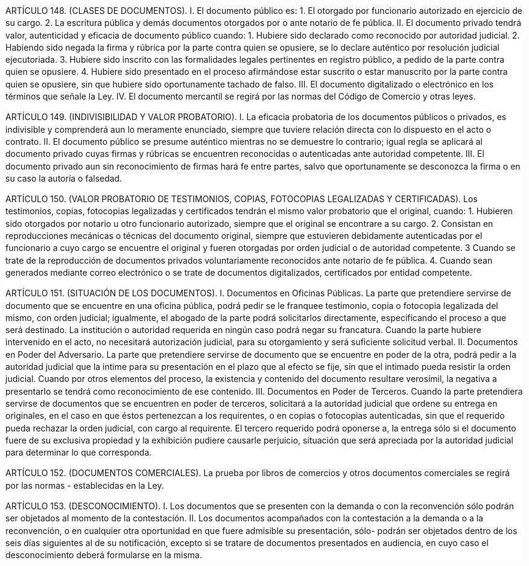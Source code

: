ARTÍCULO 148. (CLASES DE DOCUMENTOS). I. El documento público es: 1. El otorgado por funcionario autorizado en ejercicio de su cargo. 2. La escritura pública y demás documentos otorgados por o ante notario de fe pública. II. El documento privado tendrá valor, autenticidad y eficacia de documento público cuando: 1. Hubiere sido declarado como reconocido por autoridad judicial. 2. Habiendo sido negada la firma y rúbrica por la parte contra quien se opusiere, se lo declare auténtico por resolución judicial ejecutoriada. 3. Hubiere sido inscrito con las formalidades legales pertinentes en registro público, a pedido de la parte contra quien se opusiere. 4. Hubiere sido presentado en el proceso afirmándose estar suscrito o estar manuscrito por la parte contra quien se opusiere, sin que hubiere sido oportunamente tachado de falso. III. El documento digitalizado o electrónico en los términos que señale la Ley. IV. El documento mercantil se regirá por las normas del Código de Comercio y otras leyes.

ARTÍCULO 149. (INDIVISIBILIDAD Y VALOR PROBATORIO). I. La eficacia probatoria de los documentos públicos o privados, es indivisible y comprenderá aun lo meramente enunciado, siempre que tuviere relación directa con lo dispuesto en el acto o contrato. II. El documento público se presume auténtico mientras no se demuestre lo contrario; igual regla se aplicará al documento privado cuyas firmas y rúbricas se encuentren reconocidas o autenticadas ante autoridad competente. III. El documento privado aun sin reconocimiento de firmas hará fe entre partes, salvo que oportunamente se desconozca la firma o en su caso la autoría o falsedad.

ARTÍCULO 150. (VALOR PROBATORIO DE TESTIMONIOS, COPIAS, FOTOCOPIAS LEGALIZADAS Y CERTIFICADAS). Los testimonios, copias, fotocopias legalizadas y certificados tendrán el mismo valor probatorio que el original, cuando: 1. Hubieren sido otorgados por notario u otro funcionario autorizado, siempre que el original se encontrare a su cargo. 2. Consistan en reproducciones mecánicas o técnicas del documento original, siempre que estuvieren debidamente autenticadas por el funcionario a cuyo cargo se encuentre el original y fueren otorgadas por orden judicial o de autoridad competente. 3 Cuando se trate de la reproducción de documentos privados voluntariamente reconocidos ante notario de fe pública. 4. Cuando sean generados mediante correo electrónico o se trate de documentos digitalizados, certificados por entidad competente.

ARTÍCULO 151. (SITUACIÓN DE LOS DOCUMENTOS). I. Documentos en Oficinas Públicas. La parte que pretendiere servirse de documento que se encuentre en una oficina pública, podrá pedir se le franquee testimonio, copia o fotocopia legalizada del mismo, con orden judicial; igualmente, el abogado de la parte podrá solicitarlos directamente, especificando el proceso a que será destinado. La institución o autoridad requerida en ningún caso podrá negar su francatura. Cuando la parte hubiere intervenido en el acto, no necesitará autorización judicial, para su otorgamiento y será suficiente solicitud verbal. II. Documentos en Poder del Adversario. La parte que pretendiere servirse de documento que se encuentre en poder de la otra, podrá pedir a la autoridad judicial que la intime para su presentación en el plazo que al efecto se fije, sin que el intimado pueda resistir la orden judicial. Cuando por otros elementos del proceso, la existencia y contenido del documento resultare verosímil, la negativa a presentarlo se tendrá como reconocimiento de ese contenido. III. Documentos en Poder de Terceros. Cuando la parte pretendiera servirse de documentos que se encuentren en poder de terceros, solicitará a la autoridad judicial que ordene su entrega en originales, en el caso en que éstos pertenezcan a los requirentes, o en copias o fotocopias autenticadas, sin que el requerido pueda rechazar la orden judicial, con cargo al requirente. El tercero requerido podrá oponerse a, la entrega sólo si el documento fuere de su exclusiva propiedad y la exhibición pudiere causarle perjuicio, situación que será apreciada por la autoridad judicial para determinar lo que corresponda.

ARTÍCULO 152. (DOCUMENTOS COMERCIALES). La prueba por libros de comercios y otros documentos comerciales se regirá por las normas - establecidas en la Ley.

ARTÍCULO 153. (DESCONOCIMIENTO). I. Los documentos que se presenten con la demanda o con la reconvención sólo podrán ser objetados al momento de la contestación. II. Los documentos acompañados con la contestación a la demanda o a la reconvención, o en cualquier otra oportunidad en que fuere admisible su presentación, sólo- podrán ser objetados dentro de los seis días siguientes al de su notificación, excepto si se tratare de documentos presentados en audiencia, en cuyo caso el desconocimiento deberá formularse en la misma.
